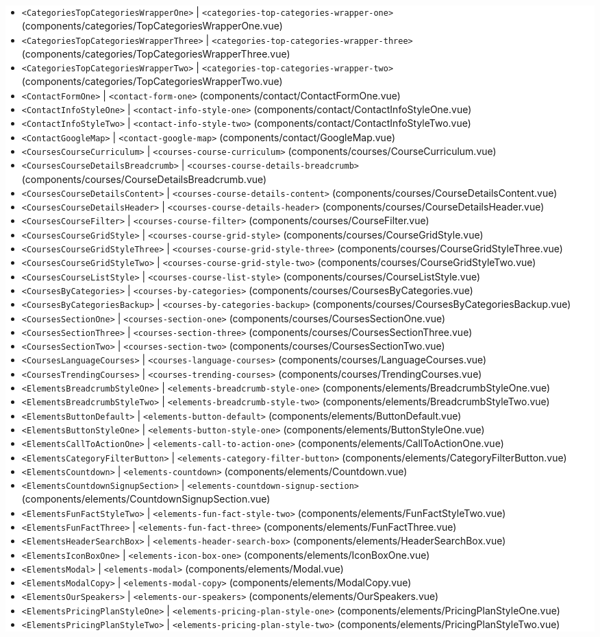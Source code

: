 - `<CategoriesTopCategoriesWrapperOne>` | `<categories-top-categories-wrapper-one>` (components/categories/TopCategoriesWrapperOne.vue)
- `<CategoriesTopCategoriesWrapperThree>` | `<categories-top-categories-wrapper-three>` (components/categories/TopCategoriesWrapperThree.vue)
- `<CategoriesTopCategoriesWrapperTwo>` | `<categories-top-categories-wrapper-two>` (components/categories/TopCategoriesWrapperTwo.vue)
- `<ContactFormOne>` | `<contact-form-one>` (components/contact/ContactFormOne.vue)
- `<ContactInfoStyleOne>` | `<contact-info-style-one>` (components/contact/ContactInfoStyleOne.vue)
- `<ContactInfoStyleTwo>` | `<contact-info-style-two>` (components/contact/ContactInfoStyleTwo.vue)
- `<ContactGoogleMap>` | `<contact-google-map>` (components/contact/GoogleMap.vue)
- `<CoursesCourseCurriculum>` | `<courses-course-curriculum>` (components/courses/CourseCurriculum.vue)
- `<CoursesCourseDetailsBreadcrumb>` | `<courses-course-details-breadcrumb>` (components/courses/CourseDetailsBreadcrumb.vue)
- `<CoursesCourseDetailsContent>` | `<courses-course-details-content>` (components/courses/CourseDetailsContent.vue)
- `<CoursesCourseDetailsHeader>` | `<courses-course-details-header>` (components/courses/CourseDetailsHeader.vue)
- `<CoursesCourseFilter>` | `<courses-course-filter>` (components/courses/CourseFilter.vue)
- `<CoursesCourseGridStyle>` | `<courses-course-grid-style>` (components/courses/CourseGridStyle.vue)
- `<CoursesCourseGridStyleThree>` | `<courses-course-grid-style-three>` (components/courses/CourseGridStyleThree.vue)
- `<CoursesCourseGridStyleTwo>` | `<courses-course-grid-style-two>` (components/courses/CourseGridStyleTwo.vue)
- `<CoursesCourseListStyle>` | `<courses-course-list-style>` (components/courses/CourseListStyle.vue)
- `<CoursesByCategories>` | `<courses-by-categories>` (components/courses/CoursesByCategories.vue)
- `<CoursesByCategoriesBackup>` | `<courses-by-categories-backup>` (components/courses/CoursesByCategoriesBackup.vue)
- `<CoursesSectionOne>` | `<courses-section-one>` (components/courses/CoursesSectionOne.vue)
- `<CoursesSectionThree>` | `<courses-section-three>` (components/courses/CoursesSectionThree.vue)
- `<CoursesSectionTwo>` | `<courses-section-two>` (components/courses/CoursesSectionTwo.vue)
- `<CoursesLanguageCourses>` | `<courses-language-courses>` (components/courses/LanguageCourses.vue)
- `<CoursesTrendingCourses>` | `<courses-trending-courses>` (components/courses/TrendingCourses.vue)
- `<ElementsBreadcrumbStyleOne>` | `<elements-breadcrumb-style-one>` (components/elements/BreadcrumbStyleOne.vue)
- `<ElementsBreadcrumbStyleTwo>` | `<elements-breadcrumb-style-two>` (components/elements/BreadcrumbStyleTwo.vue)
- `<ElementsButtonDefault>` | `<elements-button-default>` (components/elements/ButtonDefault.vue)
- `<ElementsButtonStyleOne>` | `<elements-button-style-one>` (components/elements/ButtonStyleOne.vue)
- `<ElementsCallToActionOne>` | `<elements-call-to-action-one>` (components/elements/CallToActionOne.vue)
- `<ElementsCategoryFilterButton>` | `<elements-category-filter-button>` (components/elements/CategoryFilterButton.vue)
- `<ElementsCountdown>` | `<elements-countdown>` (components/elements/Countdown.vue)
- `<ElementsCountdownSignupSection>` | `<elements-countdown-signup-section>` (components/elements/CountdownSignupSection.vue)
- `<ElementsFunFactStyleTwo>` | `<elements-fun-fact-style-two>` (components/elements/FunFactStyleTwo.vue)
- `<ElementsFunFactThree>` | `<elements-fun-fact-three>` (components/elements/FunFactThree.vue)
- `<ElementsHeaderSearchBox>` | `<elements-header-search-box>` (components/elements/HeaderSearchBox.vue)
- `<ElementsIconBoxOne>` | `<elements-icon-box-one>` (components/elements/IconBoxOne.vue)
- `<ElementsModal>` | `<elements-modal>` (components/elements/Modal.vue)
- `<ElementsModalCopy>` | `<elements-modal-copy>` (components/elements/ModalCopy.vue)
- `<ElementsOurSpeakers>` | `<elements-our-speakers>` (components/elements/OurSpeakers.vue)
- `<ElementsPricingPlanStyleOne>` | `<elements-pricing-plan-style-one>` (components/elements/PricingPlanStyleOne.vue)
- `<ElementsPricingPlanStyleTwo>` | `<elements-pricing-plan-style-two>` (components/elements/PricingPlanStyleTwo.vue)